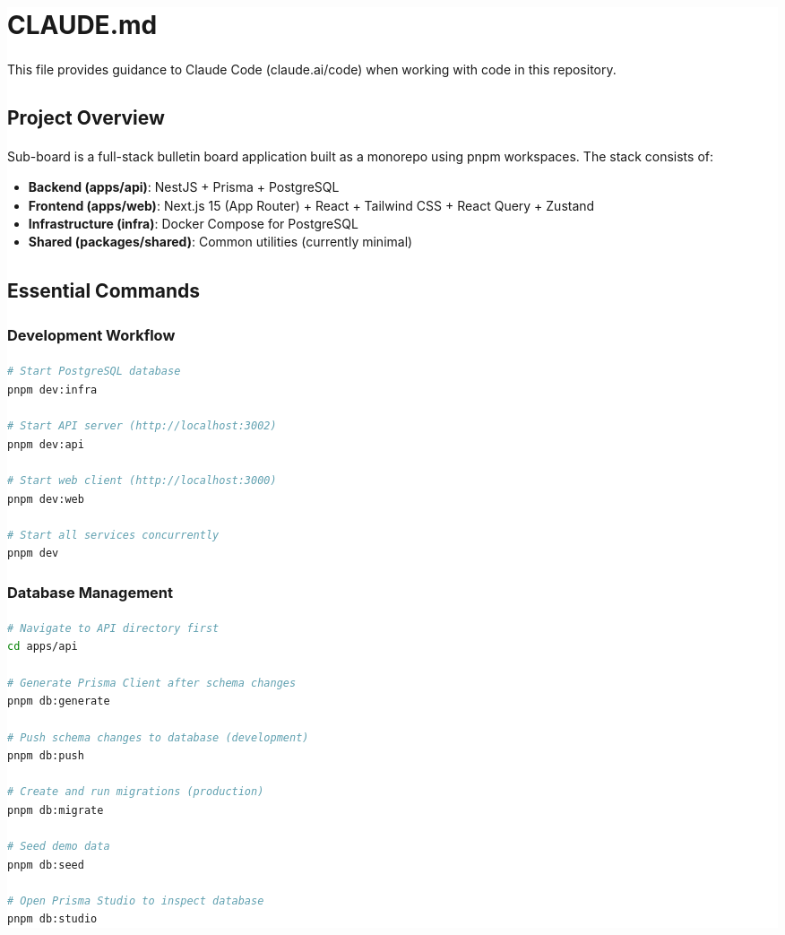 # CLAUDE.md

This file provides guidance to Claude Code (claude.ai/code) when working with code in this repository.

## Project Overview

Sub-board is a full-stack bulletin board application built as a monorepo using pnpm workspaces. The stack consists of:

- **Backend (apps/api)**: NestJS + Prisma + PostgreSQL
- **Frontend (apps/web)**: Next.js 15 (App Router) + React + Tailwind CSS + React Query + Zustand
- **Infrastructure (infra)**: Docker Compose for PostgreSQL
- **Shared (packages/shared)**: Common utilities (currently minimal)

## Essential Commands

### Development Workflow

```bash
# Start PostgreSQL database
pnpm dev:infra

# Start API server (http://localhost:3002)
pnpm dev:api

# Start web client (http://localhost:3000)
pnpm dev:web

# Start all services concurrently
pnpm dev
```

### Database Management

```bash
# Navigate to API directory first
cd apps/api

# Generate Prisma Client after schema changes
pnpm db:generate

# Push schema changes to database (development)
pnpm db:push

# Create and run migrations (production)
pnpm db:migrate

# Seed demo data
pnpm db:seed

# Open Prisma Studio to inspect database
pnpm db:studio
```
